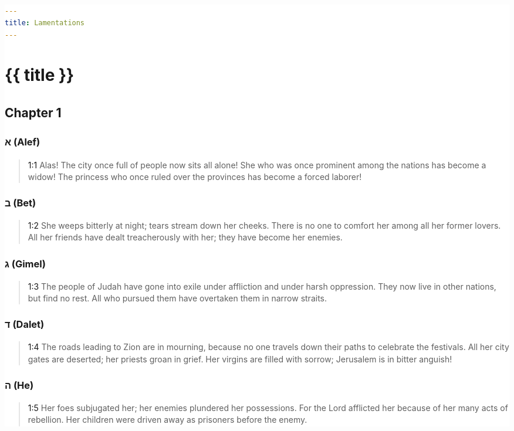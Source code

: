 ```yaml
---
title: Lamentations
---
```


# {{ title }}

## Chapter 1

### א (Alef)

> <a name="1:1">1:1</a> Alas!
> The city once full of people
> now sits all alone!
> She who was once prominent among the nations
> has become a widow!
> The princess who once ruled over the provinces
> has become a forced laborer!

### ב (Bet)

> <a name="1:2">1:2</a> She weeps bitterly at night;
> tears stream down her cheeks.
> There is no one to comfort her
> among all her former lovers.
> All her friends have dealt treacherously with her;
> they have become her enemies.

### ג (Gimel)

> <a name="1:3">1:3</a> The people of Judah have gone into exile under affliction
> and under harsh oppression.
> They now live in other nations,
> but find no rest.
> All who pursued them have overtaken them
> in narrow straits.

### ד (Dalet)

> <a name="1:4">1:4</a> The roads leading to Zion are in mourning,
> because no one travels down their paths to celebrate the festivals.
> All her city gates are deserted;
> her priests groan in grief.
> Her virgins are filled with sorrow;
> Jerusalem is in bitter anguish!

### ה (He)

> <a name="1:5">1:5</a> Her foes subjugated her;
> her enemies plundered her possessions.
> For the Lord afflicted her
> because of her many acts of rebellion.
> Her children were driven away
> as prisoners before the enemy.
